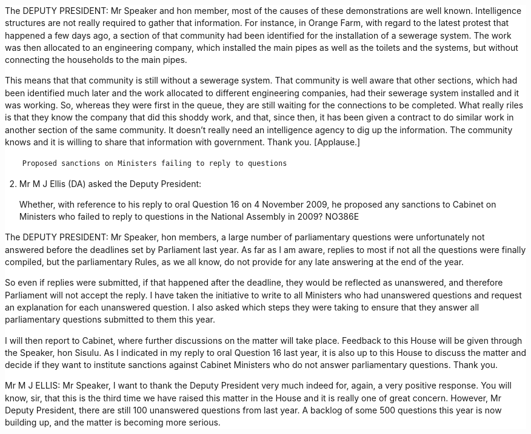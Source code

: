 The DEPUTY PRESIDENT: Mr Speaker and hon member, most of the causes of
these demonstrations are well known. Intelligence structures are not really
required to gather that information. For instance, in Orange Farm, with
regard to the latest protest that happened a few days ago, a section of
that community had been identified for the installation of a sewerage
system. The work was then allocated to an engineering company, which
installed the main pipes as well as the toilets and the systems, but
without connecting the households to the main pipes.

This means that that community is still without a sewerage system. That
community is well aware that other sections, which had been identified much
later and the work allocated to different engineering companies, had their
sewerage system installed and it was working. So, whereas they were first
in the queue, they are still waiting for the connections to be completed.
What really riles is that they know the company that did this shoddy work,
and that, since then, it has been given a contract to do similar work in
another section of the same community. It doesn’t really need an
intelligence agency to dig up the information. The community knows and it
is willing to share that information with government. Thank you.
[Applause.]

        Proposed sanctions on Ministers failing to reply to questions

2.    Mr M J Ellis (DA) asked the Deputy President:

      Whether, with reference to his reply to oral Question 16 on 4 November
      2009, he proposed any sanctions to Cabinet on Ministers who failed to
      reply to questions in the National Assembly in 2009?
                             NO386E


The DEPUTY PRESIDENT: Mr Speaker, hon members, a large number of
parliamentary questions were unfortunately not answered before the
deadlines set by Parliament last year. As far as I am aware, replies to
most if not all the questions were finally compiled, but the parliamentary
Rules, as we all know, do not provide for any late answering at the end of
the year.

So even if replies were submitted, if that happened after the deadline,
they would be reflected as unanswered, and therefore Parliament will not
accept the reply. I have taken the initiative to write to all Ministers who
had unanswered questions and request an explanation for each unanswered
question. I also asked which steps they were taking to ensure that they
answer all parliamentary questions submitted to them this year.

I will then report to Cabinet, where further discussions on the matter will
take place. Feedback to this House will be given through the Speaker, hon
Sisulu. As I indicated in my reply to oral Question 16 last year, it is
also up to this House to discuss the matter and decide if they want to
institute sanctions against Cabinet Ministers who do not answer
parliamentary questions. Thank you.

Mr M J ELLIS: Mr Speaker, I want to thank the Deputy President very much
indeed for, again, a very positive response. You will know, sir, that this
is the third time we have raised this matter in the House and it is really
one of great concern. However, Mr Deputy President, there are still 100
unanswered questions from last year. A backlog of some 500 questions this
year is now building up, and the matter is becoming more serious.
